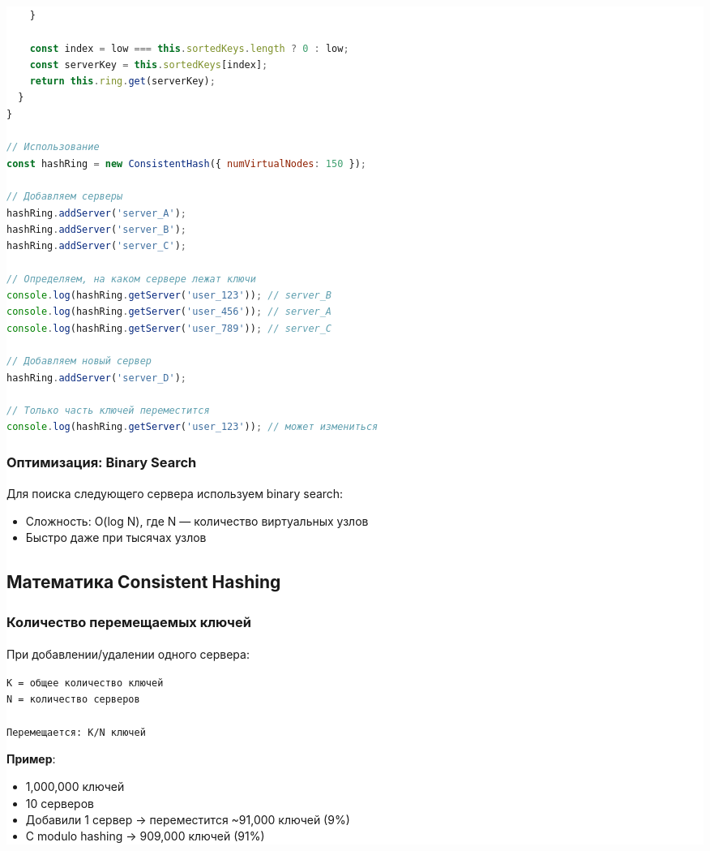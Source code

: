 ```javascript
    }

    const index = low === this.sortedKeys.length ? 0 : low;
    const serverKey = this.sortedKeys[index];
    return this.ring.get(serverKey);
  }
}

// Использование
const hashRing = new ConsistentHash({ numVirtualNodes: 150 });

// Добавляем серверы
hashRing.addServer('server_A');
hashRing.addServer('server_B');
hashRing.addServer('server_C');

// Определяем, на каком сервере лежат ключи
console.log(hashRing.getServer('user_123')); // server_B
console.log(hashRing.getServer('user_456')); // server_A
console.log(hashRing.getServer('user_789')); // server_C

// Добавляем новый сервер
hashRing.addServer('server_D');

// Только часть ключей переместится
console.log(hashRing.getServer('user_123')); // может измениться
```

### Оптимизация: Binary Search

Для поиска следующего сервера используем binary search:
- Сложность: O(log N), где N — количество виртуальных узлов
- Быстро даже при тысячах узлов

## Математика Consistent Hashing

### Количество перемещаемых ключей

При добавлении/удалении одного сервера:

```
K = общее количество ключей
N = количество серверов

Перемещается: K/N ключей
```

**Пример**:
- 1,000,000 ключей
- 10 серверов
- Добавили 1 сервер → переместится ~91,000 ключей (9%)
- С modulo hashing → 909,000 ключей (91%)
